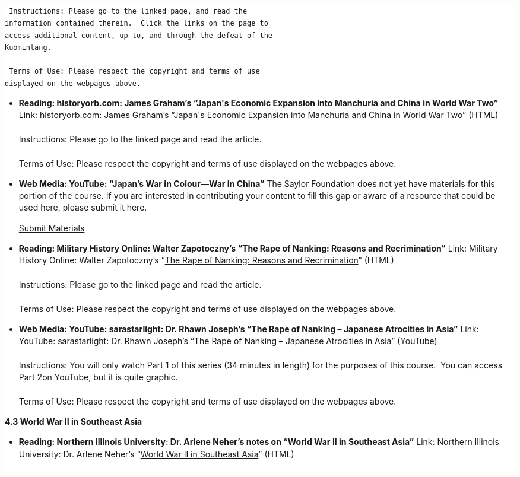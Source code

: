      Instructions: Please go to the linked page, and read the
    information contained therein.  Click the links on the page to
    access additional content, up to, and through the defeat of the
    Kuomintang.  
        
     Terms of Use: Please respect the copyright and terms of use
    displayed on the webpages above.

-   **Reading: historyorb.com: James Graham’s “Japan's Economic
    Expansion into Manchuria and China in World War Two”**
    Link: historyorb.com: James Graham’s “[Japan's Economic Expansion
    into Manchuria and China in World War
    Two](http://www.historyorb.com/asia/japan_economic_expansion.shtml)”
    (HTML)  
        
     Instructions: Please go to the linked page and read the article.  
        
     Terms of Use: Please respect the copyright and terms of use
    displayed on the webpages above.

-   **Web Media: YouTube: “Japan’s War in Colour—War in China”**
    The Saylor Foundation does not yet have materials for this portion
    of the course. If you are interested in contributing your content to
    fill this gap or aware of a resource that could be used here, please
    submit it here.

    [Submit Materials](/contribute/)

-   **Reading: Military History Online: Walter Zapotoczny’s “The Rape of
    Nanking: Reasons and Recrimination”**
    Link: Military History Online: Walter Zapotoczny’s “[The Rape of
    Nanking: Reasons and
    Recrimination](http://www.militaryhistoryonline.com/wwii/articles/nanking.aspx)”
    (HTML)  
        
     Instructions: Please go to the linked page and read the article.  
        
     Terms of Use: Please respect the copyright and terms of use
    displayed on the webpages above.

-   **Web Media: YouTube: sarastarlight: Dr. Rhawn Joseph’s “The Rape of
    Nanking – Japanese Atrocities in Asia”**
    Link: YouTube: sarastarlight: Dr. Rhawn Joseph’s “[The Rape of
    Nanking – Japanese Atrocities in
    Asia](http://www.youtube.com/watch?v=YoW2WYdOsvg)” (YouTube)  
        
     Instructions: You will only watch Part 1 of this series (34 minutes
    in length) for the purposes of this course.  You can access Part 2on
    YouTube, but it is quite graphic.  
        
     Terms of Use: Please respect the copyright and terms of use
    displayed on the webpages above.

**4.3 World War II in Southeast Asia** <span id="4.3"></span> 
-   **Reading: Northern Illinois University: Dr. Arlene Neher’s notes on
    “World War II in Southeast Asia”**
    Link: Northern Illinois University: Dr. Arlene Neher’s “[World War
    II in Southeast
    Asia](http://www.seasite.niu.edu/crossroads/aneher/warinsea_slbs.htm)”
    (HTML)  
        